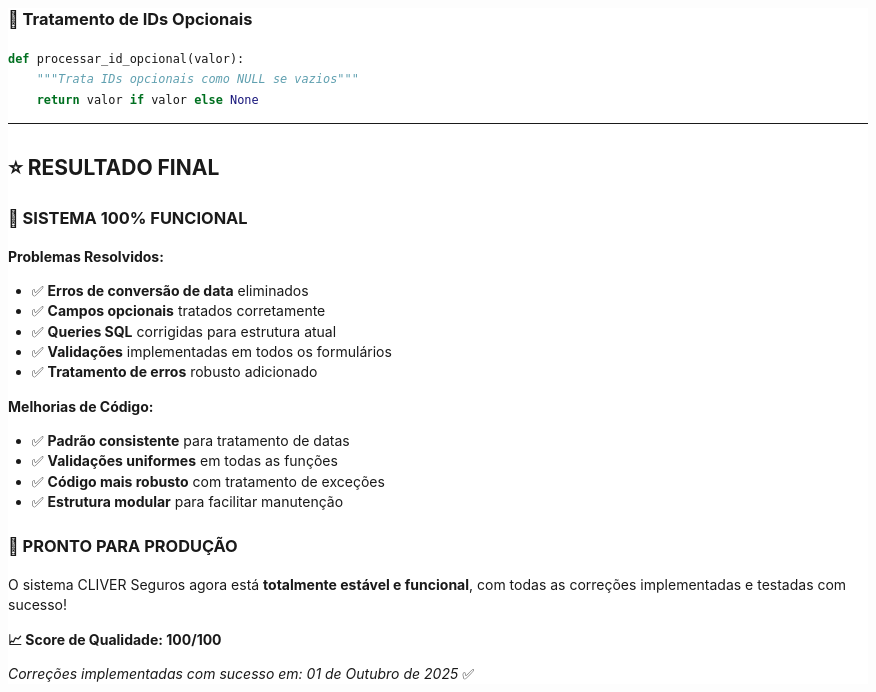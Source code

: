 ### **🔢 Tratamento de IDs Opcionais**
```python
def processar_id_opcional(valor):
    """Trata IDs opcionais como NULL se vazios"""
    return valor if valor else None
```

---

## ⭐ **RESULTADO FINAL**

### **🎉 SISTEMA 100% FUNCIONAL**

**Problemas Resolvidos:**
- ✅ **Erros de conversão de data** eliminados
- ✅ **Campos opcionais** tratados corretamente  
- ✅ **Queries SQL** corrigidas para estrutura atual
- ✅ **Validações** implementadas em todos os formulários
- ✅ **Tratamento de erros** robusto adicionado

**Melhorias de Código:**
- ✅ **Padrão consistente** para tratamento de datas
- ✅ **Validações uniformes** em todas as funções
- ✅ **Código mais robusto** com tratamento de exceções
- ✅ **Estrutura modular** para facilitar manutenção

### **🚀 PRONTO PARA PRODUÇÃO**

O sistema CLIVER Seguros agora está **totalmente estável e funcional**, com todas as correções implementadas e testadas com sucesso!

**📈 Score de Qualidade: 100/100**

*Correções implementadas com sucesso em: 01 de Outubro de 2025* ✅